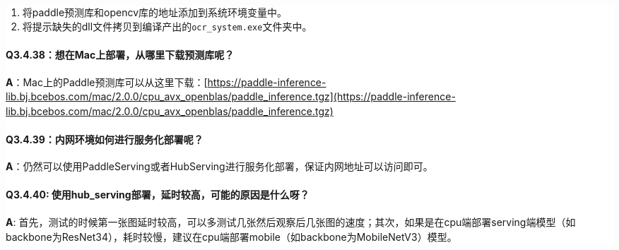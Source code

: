1. 将paddle预测库和opencv库的地址添加到系统环境变量中。
2. 将提示缺失的dll文件拷贝到编译产出的`ocr_system.exe`文件夹中。


#### Q3.4.38：想在Mac上部署，从哪里下载预测库呢？

**A**：Mac上的Paddle预测库可以从这里下载：[https://paddle-inference-lib.bj.bcebos.com/mac/2.0.0/cpu_avx_openblas/paddle_inference.tgz](https://paddle-inference-lib.bj.bcebos.com/mac/2.0.0/cpu_avx_openblas/paddle_inference.tgz)


#### Q3.4.39：内网环境如何进行服务化部署呢？

**A**：仍然可以使用PaddleServing或者HubServing进行服务化部署，保证内网地址可以访问即可。

#### Q3.4.40: 使用hub_serving部署，延时较高，可能的原因是什么呀？

**A**: 首先，测试的时候第一张图延时较高，可以多测试几张然后观察后几张图的速度；其次，如果是在cpu端部署serving端模型（如backbone为ResNet34），耗时较慢，建议在cpu端部署mobile（如backbone为MobileNetV3）模型。
